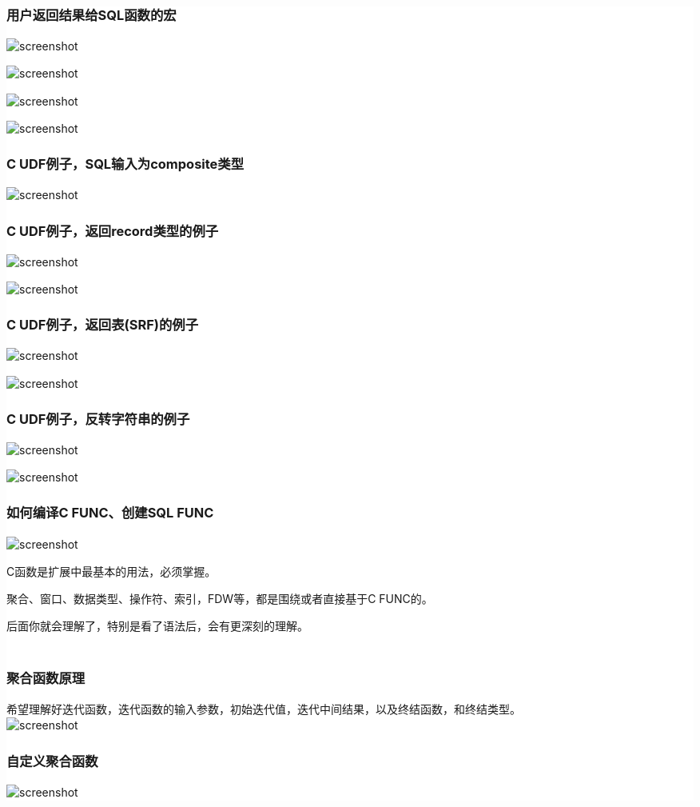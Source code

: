### 用户返回结果给SQL函数的宏     
![screenshot](https://oss-cn-hangzhou.aliyuncs.com/yqfiles/1ca3d131a86d324a98e09bcdfd31e2bc1945274d.png)  
  
![screenshot](https://oss-cn-hangzhou.aliyuncs.com/yqfiles/afd8abf6bbdefd6c5d82e2a35d31d35381f210d1.png)  
  

![screenshot](https://oss-cn-hangzhou.aliyuncs.com/yqfiles/56236c9776139b861540edcf33e6efb70e0c2208.png)  
  
![screenshot](https://oss-cn-hangzhou.aliyuncs.com/yqfiles/8ef1d9204f807b616fb85b43bd2bbf3f33b7cfbc.png)  
  
### C UDF例子，SQL输入为composite类型    
![screenshot](https://oss-cn-hangzhou.aliyuncs.com/yqfiles/cb8a2e220cb357318ecbd5c9d7585948bac5f5f8.png)  
  
### C UDF例子，返回record类型的例子  
![screenshot](https://oss-cn-hangzhou.aliyuncs.com/yqfiles/17ad1a2bee664f0d24f6d00dabe314643bd06560.png)  
  
![screenshot](https://oss-cn-hangzhou.aliyuncs.com/yqfiles/e88676b243cab46035e25cc1c436894a8af5623e.png)  
  
### C UDF例子，返回表(SRF)的例子    
![screenshot](https://oss-cn-hangzhou.aliyuncs.com/yqfiles/3b8b7abb22f53b819cada8dec66ae0257553fec8.png)  
  
![screenshot](https://oss-cn-hangzhou.aliyuncs.com/yqfiles/b2cb8c246404db732489013de2389520fdc749be.png)  
  
### C UDF例子，反转字符串的例子    
![screenshot](https://oss-cn-hangzhou.aliyuncs.com/yqfiles/aff2e50a9de3ee1850aade00c0934428fd00b4fb.png)  
  
![screenshot](https://oss-cn-hangzhou.aliyuncs.com/yqfiles/ff8a5f48ea836aa21b08b962b93d05ecd5559c45.png)  
  
### 如何编译C FUNC、创建SQL FUNC    
![screenshot](https://oss-cn-hangzhou.aliyuncs.com/yqfiles/9c037ad54009ee018e70effd530e44bebe43d723.png)  
  
C函数是扩展中最基本的用法，必须掌握。  
  
聚合、窗口、数据类型、操作符、索引，FDW等，都是围绕或者直接基于C FUNC的。  
  
后面你就会理解了，特别是看了语法后，会有更深刻的理解。  
<br />

### 聚合函数原理    
希望理解好迭代函数，迭代函数的输入参数，初始迭代值，迭代中间结果，以及终结函数，和终结类型。  
![screenshot](https://oss-cn-hangzhou.aliyuncs.com/yqfiles/9b90f50aa64da5abbec34193ffbce0df99d5f972.png)  
  
### 自定义聚合函数    
![screenshot](https://oss-cn-hangzhou.aliyuncs.com/yqfiles/385e2573911580194f83bbadf26f6318c90e7cb0.png)  
  